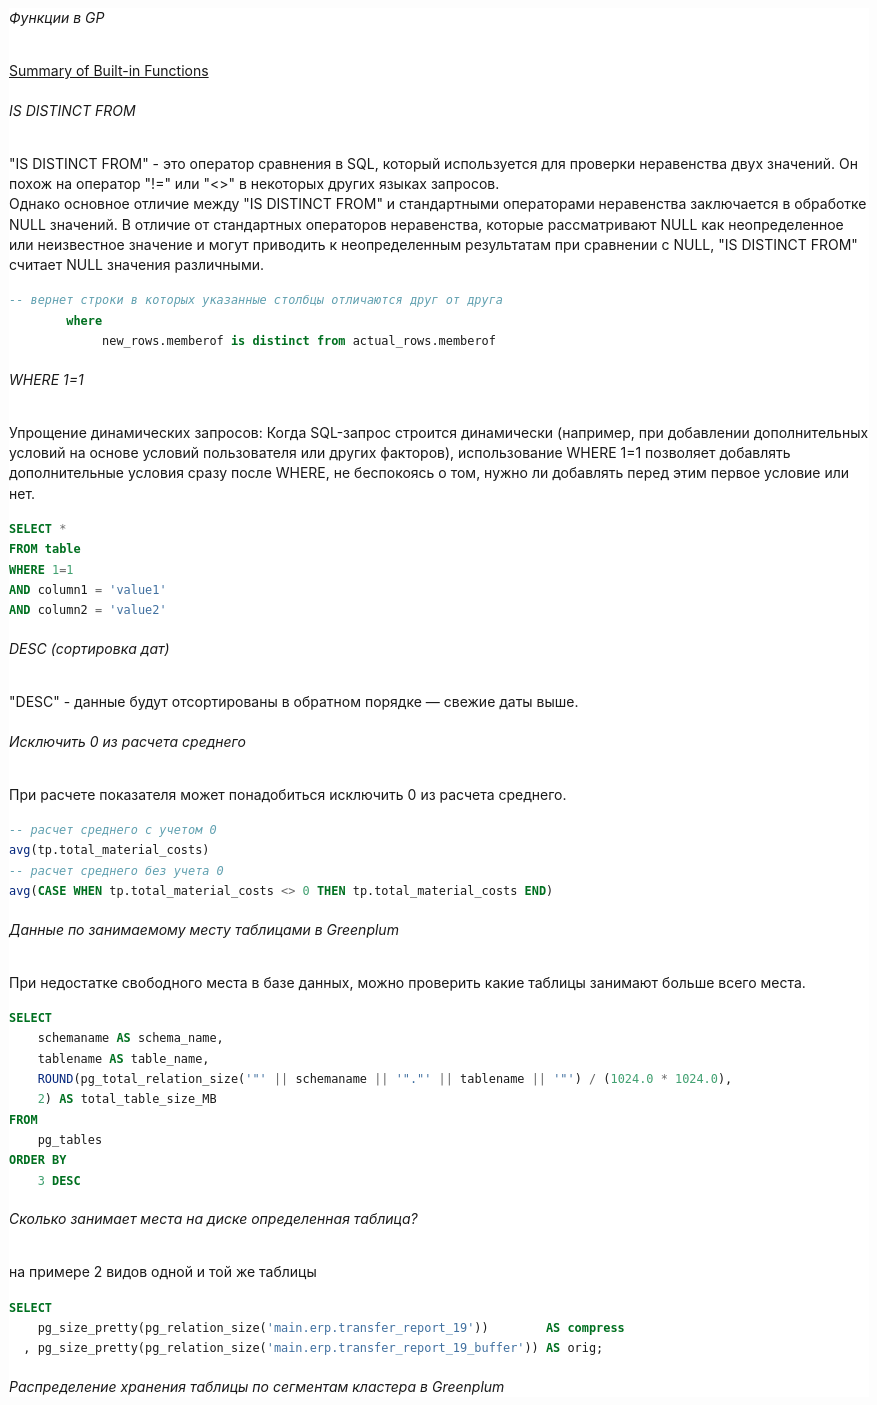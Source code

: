 ###### Функции в GP
[Summary of Built-in Functions](https://docs.vmware.com/en/VMware-Greenplum/7/greenplum-database/ref_guide-function-summary.html)
###### IS DISTINCT FROM
"IS DISTINCT FROM" - это оператор сравнения в SQL, который используется для проверки неравенства двух значений. Он похож на оператор "!=" или "<>" в некоторых других языках запросов.  
Однако основное отличие между "IS DISTINCT FROM" и стандартными операторами неравенства заключается в обработке NULL значений. В отличие от стандартных операторов неравенства, которые рассматривают NULL как неопределенное или неизвестное значение и могут приводить к неопределенным результатам при сравнении с NULL, "IS DISTINCT FROM" считает NULL значения различными.

```sql
-- вернет строки в которых указанные столбцы отличаются друг от друга
        where
             new_rows.memberof is distinct from actual_rows.memberof
```

###### WHERE 1=1
Упрощение динамических запросов: Когда SQL-запрос строится динамически (например, при добавлении дополнительных условий на основе условий пользователя или других факторов), использование WHERE 1=1 позволяет добавлять дополнительные условия сразу после WHERE, не беспокоясь о том, нужно ли добавлять перед этим первое условие или нет.

```sql
SELECT *
FROM table
WHERE 1=1
AND column1 = 'value1'
AND column2 = 'value2'
```
###### DESC (сортировка дат)
"DESC" - данные будут отсортированы в обратном порядке — свежие даты выше.
###### Исключить 0 из расчета среднего
При расчете показателя может понадобиться исключить 0 из расчета среднего.
```sql
-- расчет среднего с учетом 0
avg(tp.total_material_costs)
-- расчет среднего без учета 0
avg(CASE WHEN tp.total_material_costs <> 0 THEN tp.total_material_costs END)
```
###### Данные по занимаемому месту таблицами в Greenplum
При недостатке свободного места в базе данных, можно проверить какие таблицы занимают больше всего места.
```sql
SELECT
    schemaname AS schema_name,
    tablename AS table_name,
    ROUND(pg_total_relation_size('"' || schemaname || '"."' || tablename || '"') / (1024.0 * 1024.0),
    2) AS total_table_size_MB
FROM
    pg_tables
ORDER BY
    3 DESC
```
###### Cколько занимает места на диске определенная таблица?
на примере 2 видов одной и той же таблицы
```sql
SELECT  
    pg_size_pretty(pg_relation_size('main.erp.transfer_report_19'))        AS compress  
  , pg_size_pretty(pg_relation_size('main.erp.transfer_report_19_buffer')) AS orig;
```
###### Распределение хранения таблицы по сегментам кластера в Greenplum